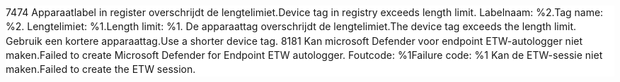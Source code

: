 </tr>
<tr>
   <td><span data-ttu-id="66e68-497">74</span><span class="sxs-lookup"><span data-stu-id="66e68-497">74</span></span></td>
   <td><span data-ttu-id="66e68-498">Apparaatlabel in register overschrijdt de lengtelimiet.</span><span class="sxs-lookup"><span data-stu-id="66e68-498">Device tag in registry exceeds length limit.</span></span> <span data-ttu-id="66e68-499">Labelnaam: %2.</span><span class="sxs-lookup"><span data-stu-id="66e68-499">Tag name: %2.</span></span> <span data-ttu-id="66e68-500">Lengtelimiet: %1.</span><span class="sxs-lookup"><span data-stu-id="66e68-500">Length limit: %1.</span></span></td>
   <td><span data-ttu-id="66e68-501">De apparaattag overschrijdt de lengtelimiet.</span><span class="sxs-lookup"><span data-stu-id="66e68-501">The device tag exceeds the length limit.</span></span></td>
   <td><span data-ttu-id="66e68-502">Gebruik een kortere apparaattag.</span><span class="sxs-lookup"><span data-stu-id="66e68-502">Use a shorter device tag.</span></span></td>
</tr>
<tr>
   <td><span data-ttu-id="66e68-503">81</span><span class="sxs-lookup"><span data-stu-id="66e68-503">81</span></span></td>
   <td><span data-ttu-id="66e68-504">Kan microsoft Defender voor endpoint ETW-autologger niet maken.</span><span class="sxs-lookup"><span data-stu-id="66e68-504">Failed to create Microsoft Defender for Endpoint ETW autologger.</span></span> <span data-ttu-id="66e68-505">Foutcode: %1</span><span class="sxs-lookup"><span data-stu-id="66e68-505">Failure code: %1</span></span></td>
   <td><span data-ttu-id="66e68-506">Kan de ETW-sessie niet maken.</span><span class="sxs-lookup"><span data-stu-id="66e68-506">Failed to create the ETW session.</span></span></td>
